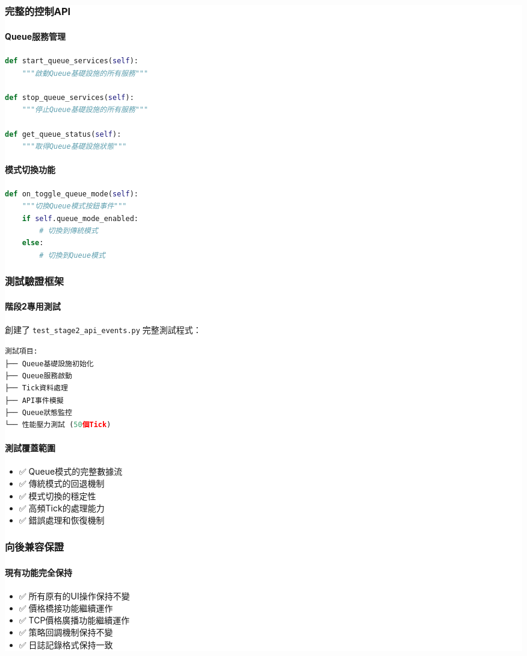 ### **完整的控制API**

#### **Queue服務管理**
```python
def start_queue_services(self):
    """啟動Queue基礎設施的所有服務"""

def stop_queue_services(self):
    """停止Queue基礎設施的所有服務"""

def get_queue_status(self):
    """取得Queue基礎設施狀態"""
```

#### **模式切換功能**
```python
def on_toggle_queue_mode(self):
    """切換Queue模式按鈕事件"""
    if self.queue_mode_enabled:
        # 切換到傳統模式
    else:
        # 切換到Queue模式
```

### **測試驗證框架**

#### **階段2專用測試**
創建了 `test_stage2_api_events.py` 完整測試程式：

```python
測試項目:
├── Queue基礎設施初始化
├── Queue服務啟動
├── Tick資料處理
├── API事件模擬
├── Queue狀態監控
└── 性能壓力測試 (50個Tick)
```

#### **測試覆蓋範圍**
- ✅ Queue模式的完整數據流
- ✅ 傳統模式的回退機制
- ✅ 模式切換的穩定性
- ✅ 高頻Tick的處理能力
- ✅ 錯誤處理和恢復機制

### **向後兼容保證**

#### **現有功能完全保持**
- ✅ 所有原有的UI操作保持不變
- ✅ 價格橋接功能繼續運作
- ✅ TCP價格廣播功能繼續運作
- ✅ 策略回調機制保持不變
- ✅ 日誌記錄格式保持一致
